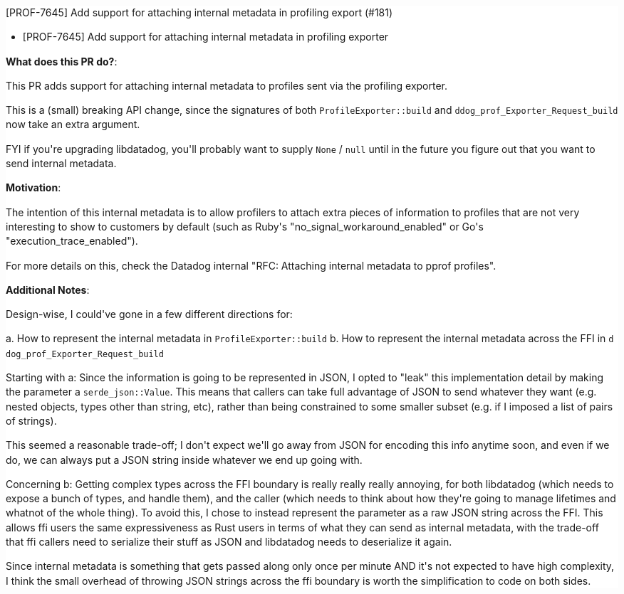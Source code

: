 [PROF-7645] Add support for attaching internal metadata in profiling export (#181)

* [PROF-7645] Add support for attaching internal metadata in profiling exporter

**What does this PR do?**:

This PR adds support for attaching internal metadata to profiles sent
via the profiling exporter.

This is a (small) breaking API change, since the signatures of
both `ProfileExporter::build` and `ddog_prof_Exporter_Request_build`
now take an extra argument.

FYI if you're upgrading libdatadog, you'll probably want to supply
`None` / `null` until in the future you figure out that you want
to send internal metadata.

**Motivation**:

The intention of this internal metadata is to allow profilers to attach
extra pieces of information to profiles that are not very interesting
to show to customers by default (such as Ruby's
"no_signal_workaround_enabled" or Go's "execution_trace_enabled").

For more details on this, check the Datadog internal
"RFC: Attaching internal metadata to pprof profiles".

**Additional Notes**:

Design-wise, I could've gone in a few different directions for:

a. How to represent the internal metadata in `ProfileExporter::build`
b. How to represent the internal metadata across the FFI in
   `ddog_prof_Exporter_Request_build`

Starting with a: Since the information is going to be represented in
JSON, I opted to "leak" this implementation detail by making the
parameter a `serde_json::Value`. This means that callers can take full
advantage of JSON to send whatever they want (e.g. nested objects,
types other than string, etc), rather than being constrained to some
smaller subset (e.g. if I imposed a list of pairs of strings).

This seemed a reasonable trade-off; I don't expect we'll go away from
JSON for encoding this info anytime soon, and even if we do, we can
always put a JSON string inside whatever we end up going with.

Concerning b: Getting complex types across the FFI boundary is really
really really annoying, for both libdatadog (which needs to expose a
bunch of types, and handle them), and the caller (which needs to think
about how they're going to manage lifetimes and whatnot of the whole
thing). To avoid this, I chose to instead represent the parameter as a
raw JSON string across the FFI. This allows ffi users the same
expressiveness as Rust users in terms of what they can send as internal
metadata, with the trade-off that ffi callers need to serialize their
stuff as JSON and libdatadog needs to deserialize it again.

Since internal metadata is something that gets passed along only once
per minute AND it's not expected to have high complexity, I think the
small overhead of throwing JSON strings across the ffi boundary is
worth the simplification to code on both sides.
